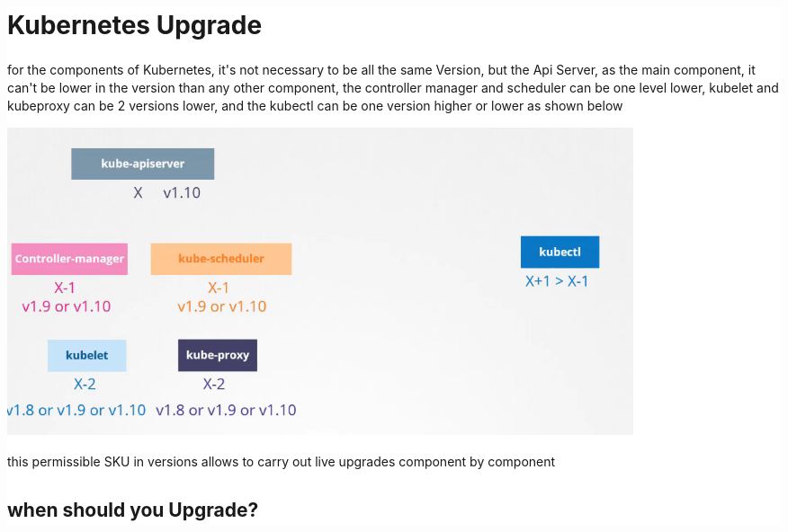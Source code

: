# Kubernetes Upgrade

for the components of Kubernetes, it's not necessary to be all the same Version, but the Api Server, as the main component, it can't be lower in the version than any other component, the controller manager and scheduler can be one level lower, kubelet and kubeproxy can be 2 versions lower, and the kubectl can be one version higher or lower as shown below

<img src="../../_resources/9bd43a6cd9003fffac9eea5e1c7bf820.png" alt="9bd43a6cd9003fffac9eea5e1c7bf820.png" width="696" height="342" class="jop-noMdConv">

this permissible SKU in versions allows to carry out live upgrades component by component

## when should you Upgrade?
